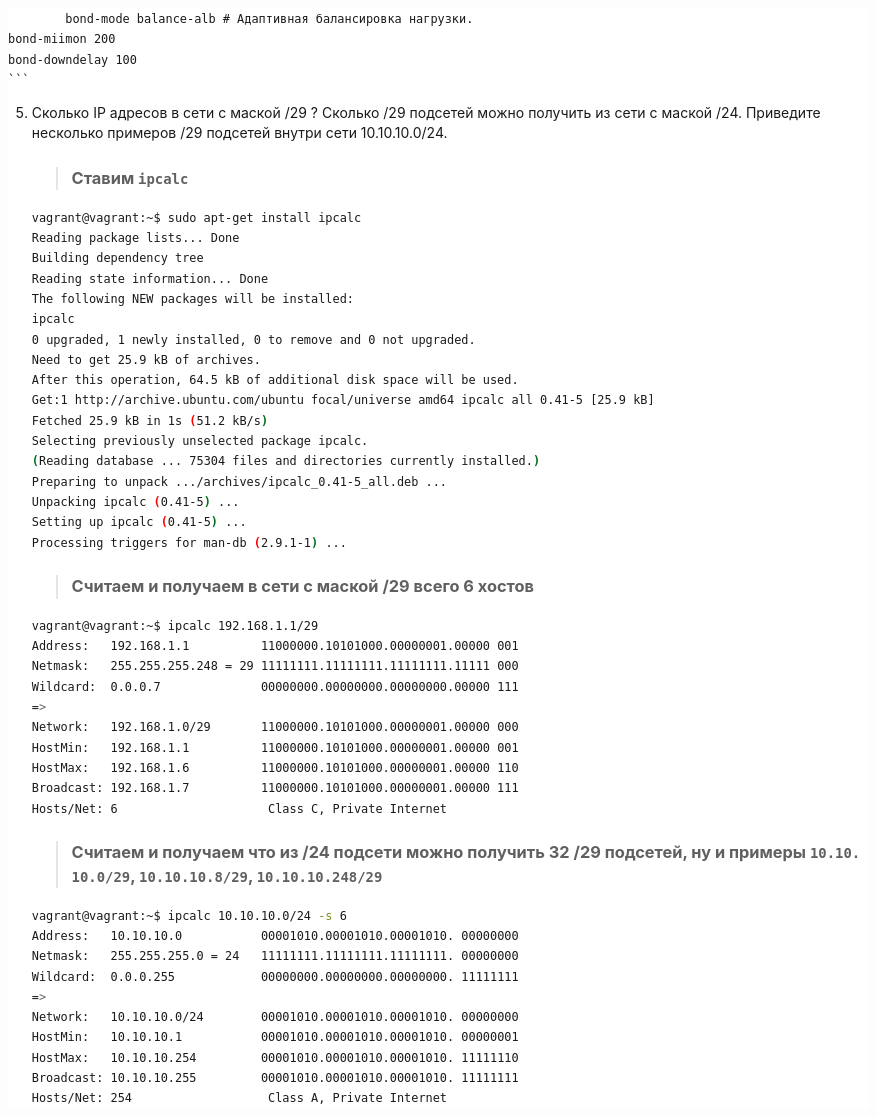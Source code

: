             bond-mode balance-alb # Адаптивная балансировка нагрузки.
    bond-miimon 200
    bond-downdelay 100
    ```

5. Сколько IP адресов в сети с маской /29 ? Сколько /29 подсетей можно получить из сети с маской /24. Приведите несколько примеров /29 подсетей внутри сети 10.10.10.0/24.

    >### Ставим `ipcalc`

    ```bash
    vagrant@vagrant:~$ sudo apt-get install ipcalc
    Reading package lists... Done
    Building dependency tree
    Reading state information... Done
    The following NEW packages will be installed:
    ipcalc
    0 upgraded, 1 newly installed, 0 to remove and 0 not upgraded.
    Need to get 25.9 kB of archives.
    After this operation, 64.5 kB of additional disk space will be used.
    Get:1 http://archive.ubuntu.com/ubuntu focal/universe amd64 ipcalc all 0.41-5 [25.9 kB]
    Fetched 25.9 kB in 1s (51.2 kB/s)
    Selecting previously unselected package ipcalc.
    (Reading database ... 75304 files and directories currently installed.)
    Preparing to unpack .../archives/ipcalc_0.41-5_all.deb ...
    Unpacking ipcalc (0.41-5) ...
    Setting up ipcalc (0.41-5) ...
    Processing triggers for man-db (2.9.1-1) ...
    ```
    >### Считаем и получаем в сети с маской /29 всего 6 хостов
    ```bash
    vagrant@vagrant:~$ ipcalc 192.168.1.1/29
    Address:   192.168.1.1          11000000.10101000.00000001.00000 001
    Netmask:   255.255.255.248 = 29 11111111.11111111.11111111.11111 000
    Wildcard:  0.0.0.7              00000000.00000000.00000000.00000 111
    =>
    Network:   192.168.1.0/29       11000000.10101000.00000001.00000 000
    HostMin:   192.168.1.1          11000000.10101000.00000001.00000 001
    HostMax:   192.168.1.6          11000000.10101000.00000001.00000 110
    Broadcast: 192.168.1.7          11000000.10101000.00000001.00000 111
    Hosts/Net: 6                     Class C, Private Internet
    ```
    >### Считаем и получаем что из /24 подсети можно получить 32  /29 подсетей, ну и примеры `10.10.10.0/29`, `10.10.10.8/29`, `10.10.10.248/29`

    ```bash
    vagrant@vagrant:~$ ipcalc 10.10.10.0/24 -s 6
    Address:   10.10.10.0           00001010.00001010.00001010. 00000000
    Netmask:   255.255.255.0 = 24   11111111.11111111.11111111. 00000000
    Wildcard:  0.0.0.255            00000000.00000000.00000000. 11111111
    =>
    Network:   10.10.10.0/24        00001010.00001010.00001010. 00000000
    HostMin:   10.10.10.1           00001010.00001010.00001010. 00000001
    HostMax:   10.10.10.254         00001010.00001010.00001010. 11111110
    Broadcast: 10.10.10.255         00001010.00001010.00001010. 11111111
    Hosts/Net: 254                   Class A, Private Internet
